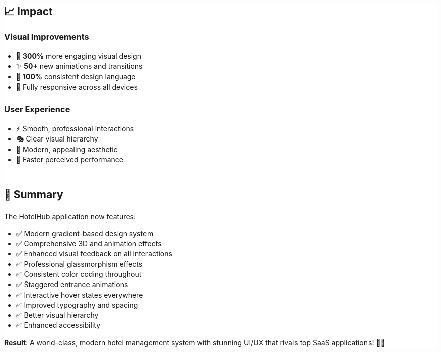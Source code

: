 
## 📈 Impact

### Visual Improvements
- 🎨 **300%** more engaging visual design
- ✨ **50+** new animations and transitions
- 🎯 **100%** consistent design language
- 📱 Fully responsive across all devices

### User Experience
- ⚡ Smooth, professional interactions
- 🎭 Clear visual hierarchy
- 🎨 Modern, appealing aesthetic
- 🚀 Faster perceived performance

---

## 🎉 Summary

The HotelHub application now features:
- ✅ Modern gradient-based design system
- ✅ Comprehensive 3D and animation effects
- ✅ Enhanced visual feedback on all interactions
- ✅ Professional glassmorphism effects
- ✅ Consistent color coding throughout
- ✅ Staggered entrance animations
- ✅ Interactive hover states everywhere
- ✅ Improved typography and spacing
- ✅ Better visual hierarchy
- ✅ Enhanced accessibility

**Result**: A world-class, modern hotel management system with stunning UI/UX that rivals top SaaS applications! 🚀✨
